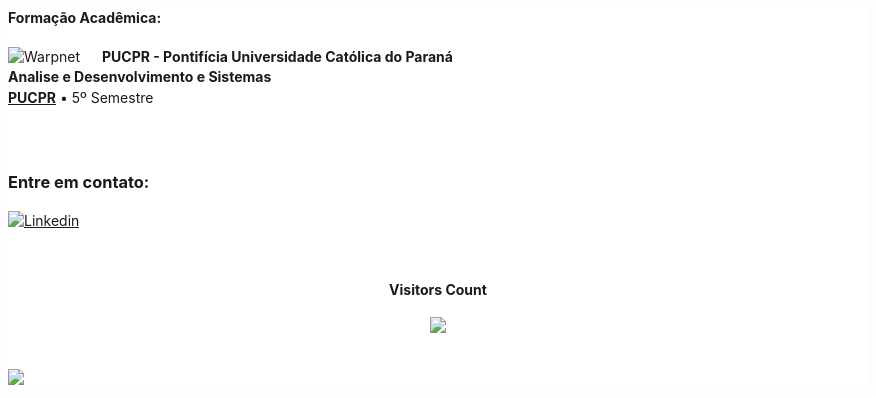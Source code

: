 #### Formação Acadêmica:
 [<img align="left"  width="94px" alt="Warpnet" src="https://play-lh.googleusercontent.com/dgJL67nlaWsk8GBB2Kq6RtG0XjJPY8QJ0F6LuHkas4dz5lY9lnjJOc48FhoU5Hl0uEo"/>](https://www.pucpr.br/)
**PUCPR - Pontifícia Universidade Católica do Paraná** \
**Analise e Desenvolvimento e Sistemas** \
[**PUCPR**](https://www.pucpr.br/) • 5º Semestre \
<br>
<br>
### Entre em contato:
[<img alt="Linkedin" src="https://img.shields.io/badge/-linkedin-%230077B5?style=for-the-badge&logo=linkedin&logoColor=white"/>](https://www.linkedin.com/in/bryaanls/)


<div align="center">
<br><p align="center"><b>Visitors Count</b></p>  
<p align="center"><img align="center" src="https://profile-counter.glitch.me/{bryaanls}/count.svg" /></p> 
<br></div>

<img width=100% src="https://capsule-render.vercel.app/api?type=waving&color=00bfbf&height=120&section=footer"/>
